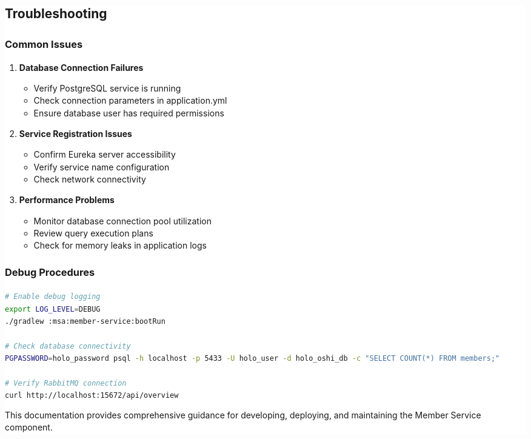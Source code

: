 ## Troubleshooting

### Common Issues
1. **Database Connection Failures**
   - Verify PostgreSQL service is running
   - Check connection parameters in application.yml
   - Ensure database user has required permissions

2. **Service Registration Issues**
   - Confirm Eureka server accessibility
   - Verify service name configuration
   - Check network connectivity

3. **Performance Problems**
   - Monitor database connection pool utilization
   - Review query execution plans
   - Check for memory leaks in application logs

### Debug Procedures
```bash
# Enable debug logging
export LOG_LEVEL=DEBUG
./gradlew :msa:member-service:bootRun

# Check database connectivity
PGPASSWORD=holo_password psql -h localhost -p 5433 -U holo_user -d holo_oshi_db -c "SELECT COUNT(*) FROM members;"

# Verify RabbitMQ connection
curl http://localhost:15672/api/overview
```

This documentation provides comprehensive guidance for developing, deploying, and maintaining the Member Service component.